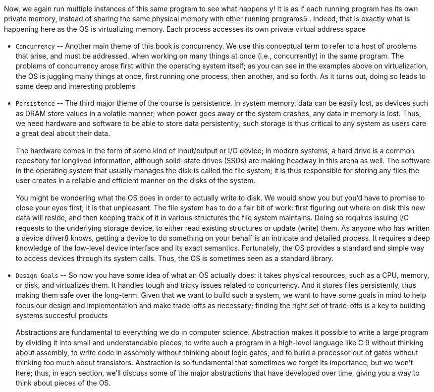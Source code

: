   Now, we again run multiple instances of this same program to see
what happens y! It is as
if each running program has its own private memory, instead of sharing
the same physical memory with other running programs5
. Indeed, that is exactly what is happening here as the OS is virtualizing memory. Each process accesses its own private virtual address space

- `Concurrency` -- Another main theme of this book is concurrency. We use this conceptual term to refer to a host of problems that arise, and must be addressed,
when working on many things at once (i.e., concurrently) in the same
program. The problems of concurrency arose first within the operating
system itself; as you can see in the examples above on virtualization, the
OS is juggling many things at once, first running one process, then another, and so forth. As it turns out, doing so leads to some deep and
interesting problems

- `Persistence` -- The third major theme of the course is persistence. In system memory,
data can be easily lost, as devices such as DRAM store values in a volatile
manner; when power goes away or the system crashes, any data in memory is lost. Thus, we need hardware and software to be able to store data
persistently; such storage is thus critical to any system as users care a
great deal about their data.

  The hardware comes in the form of some kind of input/output or I/O
device; in modern systems, a hard drive is a common repository for longlived information, although solid-state drives (SSDs) are making headway in this arena as well. The software in the operating system that usually manages the disk is
called the file system; it is thus responsible for storing any files the user
creates in a reliable and efficient manner on the disks of the system.

  You might be wondering what the OS does in order to actually write
to disk. We would show you but you’d have to promise to close your
eyes first; it is that unpleasant. The file system has to do a fair bit of work:
first figuring out where on disk this new data will reside, and then keeping track of it in various structures the file system maintains. Doing so
requires issuing I/O requests to the underlying storage device, to either
read existing structures or update (write) them. As anyone who has written a device driver8
knows, getting a device to do something on your
behalf is an intricate and detailed process. It requires a deep knowledge
of the low-level device interface and its exact semantics. Fortunately, the
OS provides a standard and simple way to access devices through its system calls. Thus, the OS is sometimes seen as a standard library.

- `Design Goals` -- So now you have some idea of what an OS actually does: it takes physical resources, such as a CPU, memory, or disk, and virtualizes them. It
handles tough and tricky issues related to concurrency. And it stores files
persistently, thus making them safe over the long-term. Given that we
want to build such a system, we want to have some goals in mind to help
focus our design and implementation and make trade-offs as necessary;
finding the right set of trade-offs is a key to building systems succesful products

  Abstractions are fundamental to everything we do in computer science. Abstraction makes
it possible to write a large program by dividing it into small and understandable pieces, to write such a program in a high-level language like
C
9 without thinking about assembly, to write code in assembly without
thinking about logic gates, and to build a processor out of gates without
thinking too much about transistors. Abstraction is so fundamental that
sometimes we forget its importance, but we won’t here; thus, in each section, we’ll discuss some of the major abstractions that have developed
over time, giving you a way to think about pieces of the OS.
